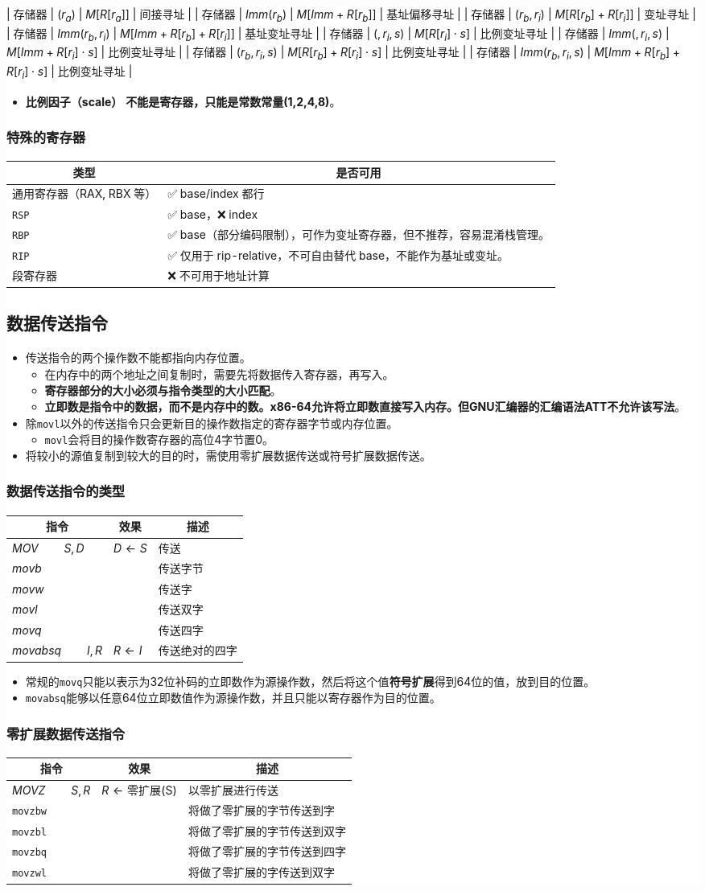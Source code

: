 | 存储器 | $(r_a)$          | $M[R[r_a]]$                        | 间接寻址   |
| 存储器 | $Imm(r_b)$       | $M[Imm + R[r_b]]$                  | 基址偏移寻址 |
| 存储器 | $(r_b,r_i)$      | $M[R[r_b]+R[r_i]]$                 | 变址寻址   |
| 存储器 | $Imm(r_b,r_i)$   | $M[Imm + R[r_b]+ R[r_i]]$          | 基址变址寻址 |
| 存储器 | $(,r_i,s)$       | $M[R[r_i] \cdot s]$                | 比例变址寻址 |
| 存储器 | $Imm(,r_i,s)$    | $M[Imm + R[r_i] \cdot s]$          | 比例变址寻址 |
| 存储器 | $(r_b,r_i,s)$    | $M[R[r_b] + R[r_i] \cdot s]$       | 比例变址寻址 |
| 存储器 | $Imm(r_b,r_i,s)$ | $M[Imm + R[r_b] + R[r_i] \cdot s]$ | 比例变址寻址 |
- **比例因子（scale）** **不能是寄存器，只能是常数常量(1,2,4,8)**。
### 特殊的寄存器
| 类型                | 是否可用                                      |
| ----------------- | ----------------------------------------- |
| 通用寄存器（RAX, RBX 等） | ✅ base/index 都行                           |
| `RSP`             | ✅ base，❌ index                            |
| `RBP`             | ✅ base（部分编码限制），可作为变址寄存器，但不推荐，容易混淆栈管理。     |
| `RIP`             | ✅ 仅用于 rip-relative，不可自由替代 base，不能作为基址或变址。 |
| 段寄存器              | ❌ 不可用于地址计算                                |
## 数据传送指令
- 传送指令的两个操作数不能都指向内存位置。
	- 在内存中的两个地址之间复制时，需要先将数据传入寄存器，再写入。
	- **寄存器部分的大小必须与指令类型的大小匹配**。
	- **立即数是指令中的数据，而不是内存中的数。x86-64允许将立即数直接写入内存。但GNU汇编器的汇编语法ATT不允许该写法**。
- 除`movl`以外的传送指令只会更新目的操作数指定的寄存器字节或内存位置。
	- `movl`会将目的操作数寄存器的高位4字节置0。
- 将较小的源值复制到较大的目的时，需使用零扩展数据传送或符号扩展数据传送。
### 数据传送指令的类型
| 指令                   | 效果          | 描述      |
| -------------------- | ----------- | ------- |
| $MOV \qquad S,D$     | $D \gets S$ | 传送      |
| $movb$               |             | 传送字节    |
| $movw$               |             | 传送字     |
| $movl$               |             | 传送双字    |
| $movq$               |             | 传送四字    |
| $movabsq \qquad I,R$ | $R \gets I$ | 传送绝对的四字 |
- 常规的`movq`只能以表示为32位补码的立即数作为源操作数，然后将这个值**符号扩展**得到64位的值，放到目的位置。
- `movabsq`能够以任意64位立即数值作为源操作数，并且只能以寄存器作为目的位置。
### 零扩展数据传送指令
| 指令                | 效果                      | 描述             |
| ----------------- | ----------------------- | -------------- |
| $MOVZ \qquad S,R$ | $R \gets \text{零扩展(S)}$ | 以零扩展进行传送       |
| `movzbw`          |                         | 将做了零扩展的字节传送到字  |
| `movzbl`          |                         | 将做了零扩展的字节传送到双字 |
| `movzbq`          |                         | 将做了零扩展的字节传送到四字 |
| `movzwl`          |                         | 将做了零扩展的字传送到双字  |